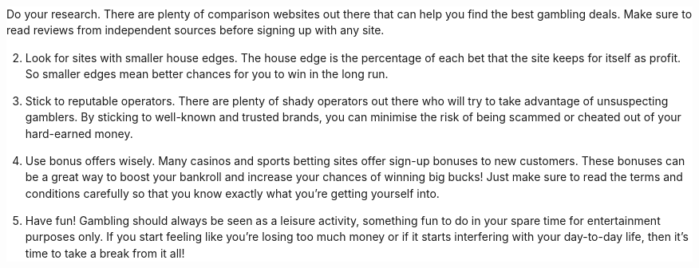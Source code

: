  Do your research. There are plenty of comparison websites out there that can help you find the best gambling deals. Make sure to read reviews from independent sources before signing up with any site.

2. Look for sites with smaller house edges. The house edge is the percentage of each bet that the site keeps for itself as profit. So smaller edges mean better chances for you to win in the long run.

3. Stick to reputable operators. There are plenty of shady operators out there who will try to take advantage of unsuspecting gamblers. By sticking to well-known and trusted brands, you can minimise the risk of being scammed or cheated out of your hard-earned money.

4. Use bonus offers wisely. Many casinos and sports betting sites offer sign-up bonuses to new customers. These bonuses can be a great way to boost your bankroll and increase your chances of winning big bucks! Just make sure to read the terms and conditions carefully so that you know exactly what you’re getting yourself into.

5. Have fun! Gambling should always be seen as a leisure activity, something fun to do in your spare time for entertainment purposes only. If you start feeling like you’re losing too much money or if it starts interfering with your day-to-day life, then it’s time to take a break from it all!